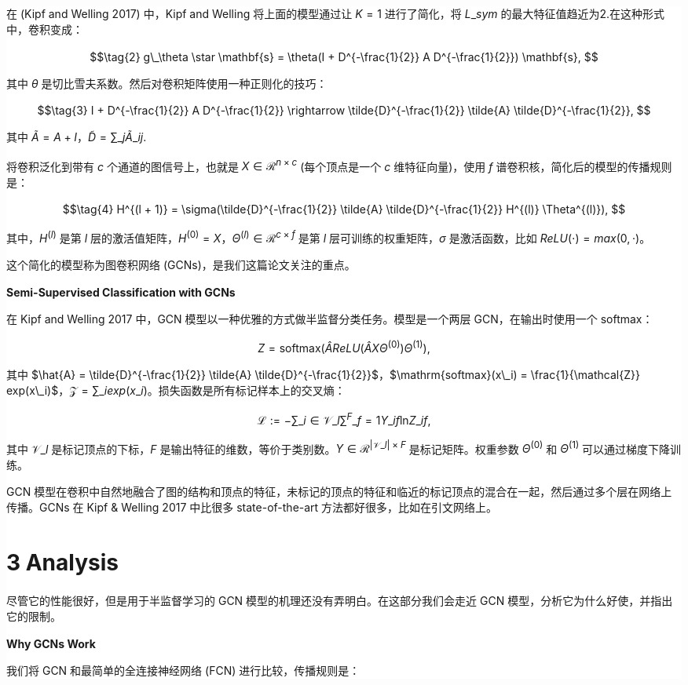 在 (Kipf and Welling 2017) 中，Kipf and Welling 将上面的模型通过让 $K = 1$ 进行了简化，将 $L\_{sym}$ 的最大特征值趋近为2.在这种形式中，卷积变成：

$$\tag{2}
g\_\theta \star \mathbf{s} = \theta(I + D^{-\frac{1}{2}} A D^{-\frac{1}{2}}) \mathbf{s},
$$

其中 $\theta$ 是切比雪夫系数。然后对卷积矩阵使用一种正则化的技巧：

$$\tag{3}
I + D^{-\frac{1}{2}} A D^{-\frac{1}{2}} \rightarrow \tilde{D}^{-\frac{1}{2}} \tilde{A} \tilde{D}^{-\frac{1}{2}},
$$

其中 $\tilde{A} = A + I$，$\tilde{D} = \sum\_j \tilde{A}\_{ij}$.

将卷积泛化到带有 $c$ 个通道的图信号上，也就是 $X \in \mathcal{R}^{n \times c}$ (每个顶点是一个 $c$ 维特征向量)，使用 $f$ 谱卷积核，简化后的模型的传播规则是：

$$\tag{4}
H^{(l + 1)} = \sigma(\tilde{D}^{-\frac{1}{2}} \tilde{A} \tilde{D}^{-\frac{1}{2}} H^{(l)} \Theta^{(l)}),
$$

其中，$H^{(l)}$ 是第 $l$ 层的激活值矩阵，$H^{(0)} = X$，$\Theta^{(l)} \in \mathcal{R}^{c \times f}$ 是第 $l$ 层可训练的权重矩阵，$\sigma$ 是激活函数，比如 $ReLU(\cdot) = max(0, \cdot)$。

这个简化的模型称为图卷积网络 (GCNs)，是我们这篇论文关注的重点。

**Semi-Supervised Classification with GCNs**

在 Kipf and Welling 2017 中，GCN 模型以一种优雅的方式做半监督分类任务。模型是一个两层 GCN，在输出时使用一个 softmax：

$$\tag{5}
Z = \mathrm{softmax}(\hat{A} ReLU (\hat{A} X \Theta^{(0)}) \Theta^{(1)} ),
$$

其中 $\hat{A} = \tilde{D}^{-\frac{1}{2}} \tilde{A} \tilde{D}^{-\frac{1}{2}}$，$\mathrm{softmax}(x\_i) = \frac{1}{\mathcal{Z}} exp(x\_i)$，$\mathcal{Z} = \sum\_i exp(x\_i)$。损失函数是所有标记样本上的交叉熵：

$$\tag{6}
\mathcal{L} := - \sum\_{i \in \mathcal{V}\_l} \sum^F\_{f=1} Y\_{if} \mathrm{ln} Z\_{if},
$$

其中 $\mathcal{V}\_l$ 是标记顶点的下标，$F$ 是输出特征的维数，等价于类别数。$Y \in \mathcal{R}^{\vert \mathcal{V}\_l \vert \times F}$ 是标记矩阵。权重参数 $\Theta^{(0)}$ 和 $\Theta^{(1)}$ 可以通过梯度下降训练。

GCN 模型在卷积中自然地融合了图的结构和顶点的特征，未标记的顶点的特征和临近的标记顶点的混合在一起，然后通过多个层在网络上传播。GCNs 在 Kipf & Welling 2017 中比很多 state-of-the-art 方法都好很多，比如在引文网络上。

# 3 Analysis

尽管它的性能很好，但是用于半监督学习的 GCN 模型的机理还没有弄明白。在这部分我们会走近 GCN 模型，分析它为什么好使，并指出它的限制。

**Why GCNs Work**

我们将 GCN 和最简单的全连接神经网络 (FCN) 进行比较，传播规则是：
